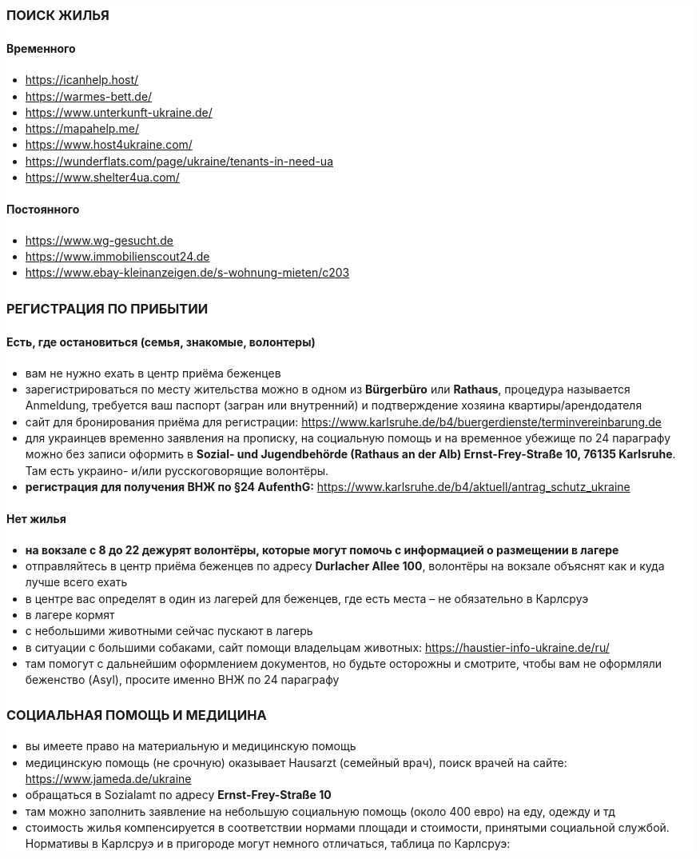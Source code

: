 ### ПОИСК ЖИЛЬЯ

#### Временного

- <https://icanhelp.host/>
- <https://warmes-bett.de/>
- <https://www.unterkunft-ukraine.de/>
- <https://mapahelp.me/>
- <https://www.host4ukraine.com/>
- <https://wunderflats.com/page/ukraine/tenants-in-need-ua>
- <https://www.shelter4ua.com/>

#### Постоянного

- <https://www.wg-gesucht.de>
- <https://www.immobilienscout24.de>
- <https://www.ebay-kleinanzeigen.de/s-wohnung-mieten/c203>

### РЕГИСТРАЦИЯ ПО ПРИБЫТИИ

#### Есть, где остановиться (семья, знакомые, волонтеры)

- вам не нужно ехать в центр приёма беженцев
- зарегистрироваться по месту жительства можно в одном из
**Bürgerbüro** или **Rathaus**, процедура называется Anmeldung, требуется ваш паспорт (загран или внутренний) и подтверждение хозяина квартиры/арендодателя
- сайт для бронирования приёма для регистрации: <https://www.karlsruhe.de/b4/buergerdienste/terminvereinbarung.de>
- для украинцев временно заявления на прописку, на социальную помощь и на временное убежище по 24 параграфу можно без записи оформить в **Sozial- und Jugendbehörde (Rathaus an der Alb) Ernst-Frey-Straße 10, 76135 Karlsruhe**. Там есть украино- и/или русскоговорящие волонтёры.
- **регистрация для получения ВНЖ по §24 AufenthG:** <https://www.karlsruhe.de/b4/aktuell/antrag_schutz_ukraine>

#### Нет жилья

- **на вокзале с 8 до 22  дежурят волонтёры, которые могут помочь с информацией о размещении в лагере**
- отправляйтесь в центр приёма беженцев по адресу **Durlacher Allee 100**, волонтёры на вокзале объяснят как и куда лучше всего ехать
- в центре вас определят в один из лагерей для беженцев, где есть места – не обязательно в Карлсруэ
- в лагере кормят
- c небольшими животными сейчас пускают в лагерь
- в ситуации с большими собаками, сайт помощи
владельцам животных: <https://haustier-info-ukraine.de/ru/>
- там помогут с дальнейшим оформлением документов, но будьте
осторожны и смотрите, чтобы вам не оформляли беженство (Asyl), просите именно ВНЖ по 24 параграфу

### СОЦИАЛЬНАЯ ПОМОЩЬ И МЕДИЦИНА

- вы имеете право на материальную и медицинскую помощь
- медицинскую помощь (не срочную) оказывает Hausarzt (семейный врач), поиск врачей на сайте: <https://www.jameda.de/ukraine>
- обращаться в Sozialamt по адресу **Ernst-Frey-Straße 10**
- там можно заполнить заявление на небольшую социальную помощь
(около 400 евро) на еду, одежду и тд
- стоимость жилья компенсируется в соответствии нормами площади и стоимости, принятыми социальной службой. Нормативы в Карлсруэ и в пригороде могут немного отличаться, таблица по Карлсруэ:
